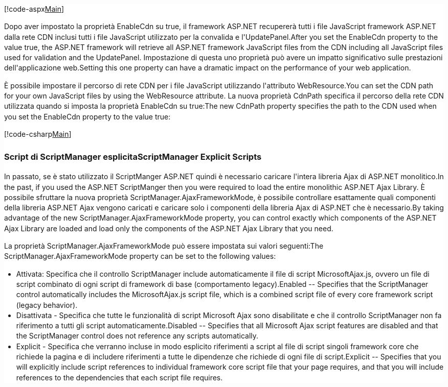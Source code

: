 [!code-aspx[Main](overview/samples/sample20.aspx)]

<span data-ttu-id="21f5c-327">Dopo aver impostato la proprietà EnableCdn su true, il framework ASP.NET recupererà tutti i file JavaScript framework ASP.NET dalla rete CDN inclusi tutti i file JavaScript utilizzato per la convalida e l'UpdatePanel.</span><span class="sxs-lookup"><span data-stu-id="21f5c-327">After you set the EnableCdn property to the value true, the ASP.NET framework will retrieve all ASP.NET framework JavaScript files from the CDN including all JavaScript files used for validation and the UpdatePanel.</span></span> <span data-ttu-id="21f5c-328">Impostazione di questa uno proprietà può avere un impatto significativo sulle prestazioni dell'applicazione web.</span><span class="sxs-lookup"><span data-stu-id="21f5c-328">Setting this one property can have a dramatic impact on the performance of your web application.</span></span>

<span data-ttu-id="21f5c-329">È possibile impostare il percorso di rete CDN per i file JavaScript utilizzando l'attributo WebResource.</span><span class="sxs-lookup"><span data-stu-id="21f5c-329">You can set the CDN path for your own JavaScript files by using the WebResource attribute.</span></span> <span data-ttu-id="21f5c-330">La nuova proprietà CdnPath specifica il percorso della rete CDN utilizzata quando si imposta la proprietà EnableCdn su true:</span><span class="sxs-lookup"><span data-stu-id="21f5c-330">The new CdnPath property specifies the path to the CDN used when you set the EnableCdn property to the value true:</span></span>

[!code-csharp[Main](overview/samples/sample21.cs)]

<a id="0.2__Toc253429253"></a><a id="0.2__Toc243304627"></a>

### <a name="scriptmanager-explicit-scripts"></a><span data-ttu-id="21f5c-331">Script di ScriptManager esplicita</span><span class="sxs-lookup"><span data-stu-id="21f5c-331">ScriptManager Explicit Scripts</span></span>

<span data-ttu-id="21f5c-332">In passato, se è stato utilizzato il ScriptManger ASP.NET quindi è necessario caricare l'intera libreria Ajax di ASP.NET monolitico.</span><span class="sxs-lookup"><span data-stu-id="21f5c-332">In the past, if you used the ASP.NET ScriptManger then you were required to load the entire monolithic ASP.NET Ajax Library.</span></span> <span data-ttu-id="21f5c-333">È possibile sfruttare la nuova proprietà ScriptManager.AjaxFrameworkMode, è possibile controllare esattamente quali componenti della libreria ASP.NET Ajax vengono caricati e caricare solo i componenti della libreria Ajax di ASP.NET che è necessario.</span><span class="sxs-lookup"><span data-stu-id="21f5c-333">By taking advantage of the new ScriptManager.AjaxFrameworkMode property, you can control exactly which components of the ASP.NET Ajax Library are loaded and load only the components of the ASP.NET Ajax Library that you need.</span></span>

<span data-ttu-id="21f5c-334">La proprietà ScriptManager.AjaxFrameworkMode può essere impostata sui valori seguenti:</span><span class="sxs-lookup"><span data-stu-id="21f5c-334">The ScriptManager.AjaxFrameworkMode property can be set to the following values:</span></span>

- <span data-ttu-id="21f5c-335">Attivata: Specifica che il controllo ScriptManager include automaticamente il file di script MicrosoftAjax.js, ovvero un file di script combinato di ogni script di framework di base (comportamento legacy).</span><span class="sxs-lookup"><span data-stu-id="21f5c-335">Enabled -- Specifies that the ScriptManager control automatically includes the MicrosoftAjax.js script file, which is a combined script file of every core framework script (legacy behavior).</span></span>
- <span data-ttu-id="21f5c-336">Disattivata - Specifica che tutte le funzionalità di script Microsoft Ajax sono disabilitate e che il controllo ScriptManager non fa riferimento a tutti gli script automaticamente.</span><span class="sxs-lookup"><span data-stu-id="21f5c-336">Disabled -- Specifies that all Microsoft Ajax script features are disabled and that the ScriptManager control does not reference any scripts automatically.</span></span>
- <span data-ttu-id="21f5c-337">Explicit - Specifica che verranno incluse in modo esplicito riferimenti a script al file di script singoli framework core che richiede la pagina e di includere riferimenti a tutte le dipendenze che richiede di ogni file di script.</span><span class="sxs-lookup"><span data-stu-id="21f5c-337">Explicit -- Specifies that you will explicitly include script references to individual framework core script file that your page requires, and that you will include references to the dependencies that each script file requires.</span></span>
